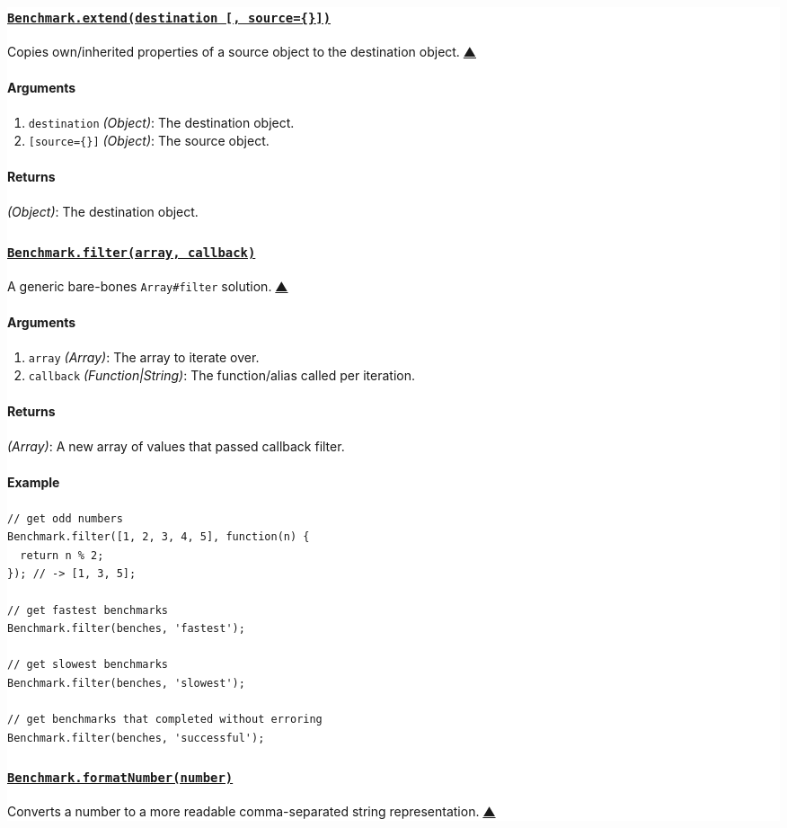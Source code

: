 
### <a id="Benchmark.extend" href="https://github.com/mathiasbynens/benchmark.js/blob/master/benchmark.js#L577" title="View in source">`Benchmark.extend(destination [, source={}])`</a>
Copies own/inherited properties of a source object to the destination object.
[&#9650;][1]

#### Arguments
1. `destination` *(Object)*: The destination object.
2. `[source={}]` *(Object)*: The source object.

#### Returns
*(Object)*: The destination object.






### <a id="Benchmark.filter" href="https://github.com/mathiasbynens/benchmark.js/blob/master/benchmark.js#L608" title="View in source">`Benchmark.filter(array, callback)`</a>
A generic bare-bones `Array#filter` solution.
[&#9650;][1]

#### Arguments
1. `array` *(Array)*: The array to iterate over.
2. `callback` *(Function|String)*: The function/alias called per iteration.

#### Returns
*(Array)*: A new array of values that passed callback filter.

#### Example
    // get odd numbers
    Benchmark.filter([1, 2, 3, 4, 5], function(n) {
      return n % 2;
    }); // -> [1, 3, 5];

    // get fastest benchmarks
    Benchmark.filter(benches, 'fastest');

    // get slowest benchmarks
    Benchmark.filter(benches, 'slowest');

    // get benchmarks that completed without erroring
    Benchmark.filter(benches, 'successful');






### <a id="Benchmark.formatNumber" href="https://github.com/mathiasbynens/benchmark.js/blob/master/benchmark.js#L637" title="View in source">`Benchmark.formatNumber(number)`</a>
Converts a number to a more readable comma-separated string representation.
[&#9650;][1]


  [1]: #readme "Jump back to the TOC."